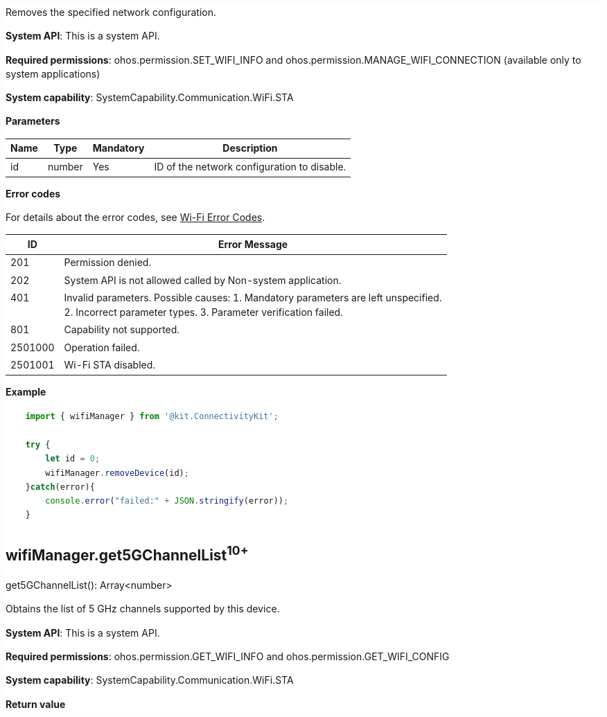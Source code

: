 Removes the specified network configuration.

**System API**: This is a system API.

**Required permissions**: ohos.permission.SET_WIFI_INFO and ohos.permission.MANAGE_WIFI_CONNECTION (available only to system applications)

**System capability**: SystemCapability.Communication.WiFi.STA

**Parameters**

  | **Name**| **Type**| **Mandatory**| **Description**|
  | -------- | -------- | -------- | -------- |
  | id | number | Yes| ID of the network configuration to disable.|

**Error codes**

For details about the error codes, see [Wi-Fi Error Codes](errorcode-wifi.md).

| **ID**| **Error Message**|
| -------- | -------- |
| 201 | Permission denied.                 |
| 202 | System API is not allowed called by Non-system application. |
| 401 | Invalid parameters. Possible causes: 1. Mandatory parameters are left unspecified.<br>2. Incorrect parameter types. 3. Parameter verification failed. |
| 801 | Capability not supported.          |
| 2501000  | Operation failed.|
| 2501001  | Wi-Fi STA disabled. |

**Example**
```ts
	import { wifiManager } from '@kit.ConnectivityKit';

	try {
		let id = 0;
		wifiManager.removeDevice(id);		
	}catch(error){
		console.error("failed:" + JSON.stringify(error));
	}
```

## wifiManager.get5GChannelList<sup>10+</sup>

get5GChannelList(): Array&lt;number&gt;

Obtains the list of 5 GHz channels supported by this device.

**System API**: This is a system API.

**Required permissions**: ohos.permission.GET_WIFI_INFO and ohos.permission.GET_WIFI_CONFIG

**System capability**: SystemCapability.Communication.WiFi.STA

**Return value**
